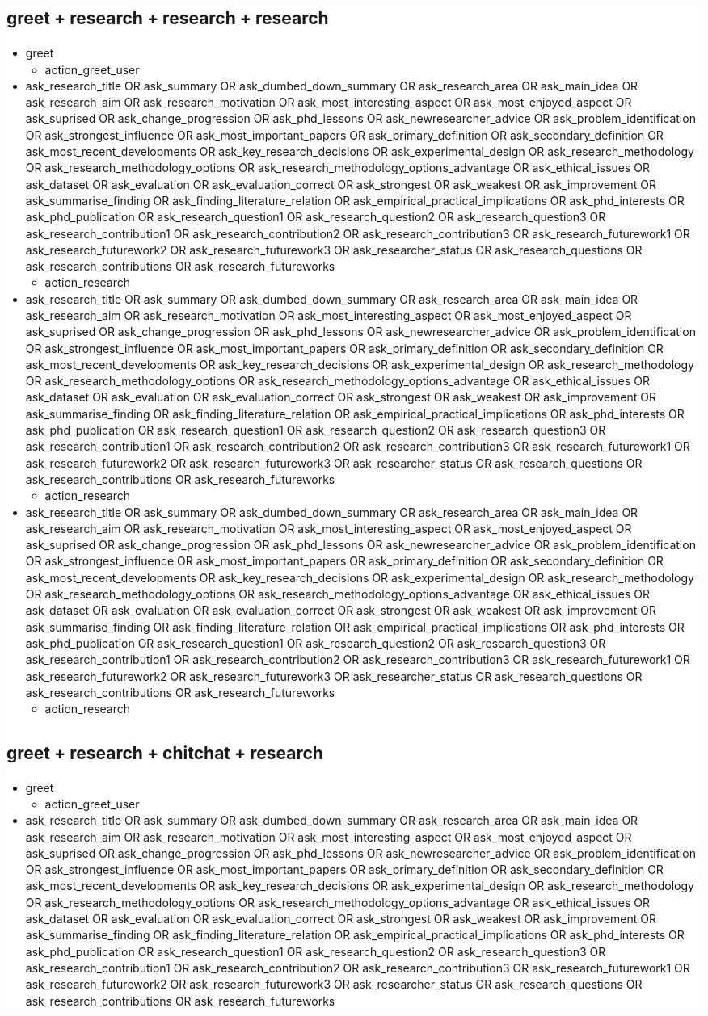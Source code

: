 ## greet + research + research + research
* greet
    - action_greet_user
* ask_research_title OR ask_summary OR ask_dumbed_down_summary OR ask_research_area OR ask_main_idea OR ask_research_aim OR ask_research_motivation OR ask_most_interesting_aspect OR ask_most_enjoyed_aspect OR ask_suprised OR ask_change_progression OR ask_phd_lessons OR ask_newresearcher_advice OR ask_problem_identification OR ask_strongest_influence OR ask_most_important_papers OR ask_primary_definition OR ask_secondary_definition OR ask_most_recent_developments OR ask_key_research_decisions OR ask_experimental_design OR ask_research_methodology OR ask_research_methodology_options OR ask_research_methodology_options_advantage OR ask_ethical_issues OR ask_dataset OR ask_evaluation OR ask_evaluation_correct OR ask_strongest OR ask_weakest OR ask_improvement OR ask_summarise_finding OR ask_finding_literature_relation OR ask_empirical_practical_implications OR ask_phd_interests OR ask_phd_publication OR ask_research_question1 OR ask_research_question2 OR ask_research_question3 OR ask_research_contribution1 OR ask_research_contribution2 OR ask_research_contribution3 OR ask_research_futurework1 OR ask_research_futurework2 OR ask_research_futurework3 OR ask_researcher_status OR ask_research_questions OR ask_research_contributions OR ask_research_futureworks
    - action_research
* ask_research_title OR ask_summary OR ask_dumbed_down_summary OR ask_research_area OR ask_main_idea OR ask_research_aim OR ask_research_motivation OR ask_most_interesting_aspect OR ask_most_enjoyed_aspect OR ask_suprised OR ask_change_progression OR ask_phd_lessons OR ask_newresearcher_advice OR ask_problem_identification OR ask_strongest_influence OR ask_most_important_papers OR ask_primary_definition OR ask_secondary_definition OR ask_most_recent_developments OR ask_key_research_decisions OR ask_experimental_design OR ask_research_methodology OR ask_research_methodology_options OR ask_research_methodology_options_advantage OR ask_ethical_issues OR ask_dataset OR ask_evaluation OR ask_evaluation_correct OR ask_strongest OR ask_weakest OR ask_improvement OR ask_summarise_finding OR ask_finding_literature_relation OR ask_empirical_practical_implications OR ask_phd_interests OR ask_phd_publication OR ask_research_question1 OR ask_research_question2 OR ask_research_question3 OR ask_research_contribution1 OR ask_research_contribution2 OR ask_research_contribution3 OR ask_research_futurework1 OR ask_research_futurework2 OR ask_research_futurework3 OR ask_researcher_status OR ask_research_questions OR ask_research_contributions OR ask_research_futureworks
    - action_research
* ask_research_title OR ask_summary OR ask_dumbed_down_summary OR ask_research_area OR ask_main_idea OR ask_research_aim OR ask_research_motivation OR ask_most_interesting_aspect OR ask_most_enjoyed_aspect OR ask_suprised OR ask_change_progression OR ask_phd_lessons OR ask_newresearcher_advice OR ask_problem_identification OR ask_strongest_influence OR ask_most_important_papers OR ask_primary_definition OR ask_secondary_definition OR ask_most_recent_developments OR ask_key_research_decisions OR ask_experimental_design OR ask_research_methodology OR ask_research_methodology_options OR ask_research_methodology_options_advantage OR ask_ethical_issues OR ask_dataset OR ask_evaluation OR ask_evaluation_correct OR ask_strongest OR ask_weakest OR ask_improvement OR ask_summarise_finding OR ask_finding_literature_relation OR ask_empirical_practical_implications OR ask_phd_interests OR ask_phd_publication OR ask_research_question1 OR ask_research_question2 OR ask_research_question3 OR ask_research_contribution1 OR ask_research_contribution2 OR ask_research_contribution3 OR ask_research_futurework1 OR ask_research_futurework2 OR ask_research_futurework3 OR ask_researcher_status OR ask_research_questions OR ask_research_contributions OR ask_research_futureworks
    - action_research

## greet + research + chitchat + research
* greet
    - action_greet_user
* ask_research_title OR ask_summary OR ask_dumbed_down_summary OR ask_research_area OR ask_main_idea OR ask_research_aim OR ask_research_motivation OR ask_most_interesting_aspect OR ask_most_enjoyed_aspect OR ask_suprised OR ask_change_progression OR ask_phd_lessons OR ask_newresearcher_advice OR ask_problem_identification OR ask_strongest_influence OR ask_most_important_papers OR ask_primary_definition OR ask_secondary_definition OR ask_most_recent_developments OR ask_key_research_decisions OR ask_experimental_design OR ask_research_methodology OR ask_research_methodology_options OR ask_research_methodology_options_advantage OR ask_ethical_issues OR ask_dataset OR ask_evaluation OR ask_evaluation_correct OR ask_strongest OR ask_weakest OR ask_improvement OR ask_summarise_finding OR ask_finding_literature_relation OR ask_empirical_practical_implications OR ask_phd_interests OR ask_phd_publication OR ask_research_question1 OR ask_research_question2 OR ask_research_question3 OR ask_research_contribution1 OR ask_research_contribution2 OR ask_research_contribution3 OR ask_research_futurework1 OR ask_research_futurework2 OR ask_research_futurework3 OR ask_researcher_status OR ask_research_questions OR ask_research_contributions OR ask_research_futureworks